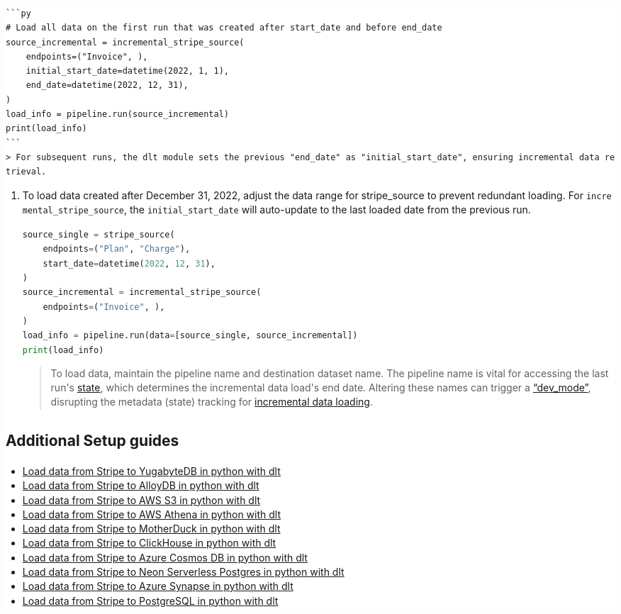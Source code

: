     ```py
    # Load all data on the first run that was created after start_date and before end_date
    source_incremental = incremental_stripe_source(
        endpoints=("Invoice", ),
        initial_start_date=datetime(2022, 1, 1),
        end_date=datetime(2022, 12, 31),
    )
    load_info = pipeline.run(source_incremental)
    print(load_info)
    ```
    > For subsequent runs, the dlt module sets the previous "end_date" as "initial_start_date", ensuring incremental data retrieval.

1. To load data created after December 31, 2022, adjust the data range for stripe_source to prevent redundant loading. For `incremental_stripe_source`, the `initial_start_date` will auto-update to the last loaded date from the previous run.

    ```py
    source_single = stripe_source(
        endpoints=("Plan", "Charge"),
        start_date=datetime(2022, 12, 31),
    )
    source_incremental = incremental_stripe_source(
        endpoints=("Invoice", ),
    )
    load_info = pipeline.run(data=[source_single, source_incremental])
    print(load_info)
    ```
    > To load data, maintain the pipeline name and destination dataset name. The pipeline name is vital for accessing the last run's [state](../../general-usage/state), which determines the incremental data load's end date. Altering these names can trigger a [“dev_mode”](../../general-usage/pipeline#do-experiments-with-dev-mode), disrupting the metadata (state) tracking for [incremental data loading](../../general-usage/incremental-loading).

## Additional Setup guides
- [Load data from Stripe to YugabyteDB in python with dlt](https://dlthub.com/docs/pipelines/stripe_analytics/load-data-with-python-from-stripe_analytics-to-yugabyte)
- [Load data from Stripe to AlloyDB in python with dlt](https://dlthub.com/docs/pipelines/stripe_analytics/load-data-with-python-from-stripe_analytics-to-alloydb)
- [Load data from Stripe to AWS S3 in python with dlt](https://dlthub.com/docs/pipelines/stripe_analytics/load-data-with-python-from-stripe_analytics-to-filesystem-aws)
- [Load data from Stripe to AWS Athena in python with dlt](https://dlthub.com/docs/pipelines/stripe_analytics/load-data-with-python-from-stripe_analytics-to-athena)
- [Load data from Stripe to MotherDuck in python with dlt](https://dlthub.com/docs/pipelines/stripe_analytics/load-data-with-python-from-stripe_analytics-to-motherduck)
- [Load data from Stripe to ClickHouse in python with dlt](https://dlthub.com/docs/pipelines/stripe_analytics/load-data-with-python-from-stripe_analytics-to-clickhouse)
- [Load data from Stripe to Azure Cosmos DB in python with dlt](https://dlthub.com/docs/pipelines/stripe_analytics/load-data-with-python-from-stripe_analytics-to-cosmosdb)
- [Load data from Stripe to Neon Serverless Postgres in python with dlt](https://dlthub.com/docs/pipelines/stripe_analytics/load-data-with-python-from-stripe_analytics-to-neondb)
- [Load data from Stripe to Azure Synapse in python with dlt](https://dlthub.com/docs/pipelines/stripe_analytics/load-data-with-python-from-stripe_analytics-to-synapse)
- [Load data from Stripe to PostgreSQL in python with dlt](https://dlthub.com/docs/pipelines/stripe_analytics/load-data-with-python-from-stripe_analytics-to-postgres)
